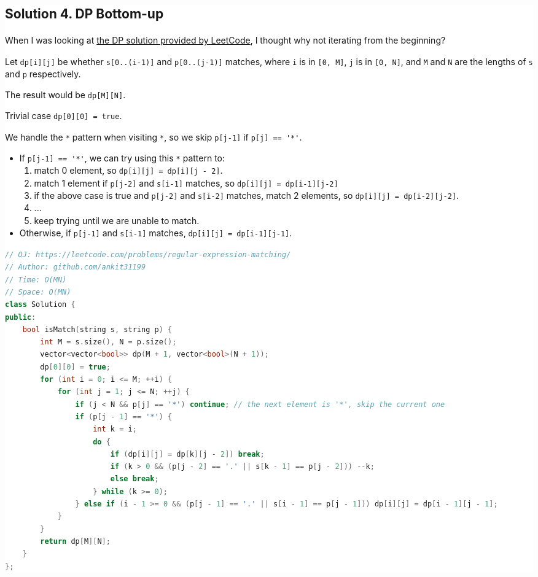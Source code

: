 ## Solution 4. DP Bottom-up

When I was looking at [the DP solution provided by LeetCode](https://leetcode.com/problems/regular-expression-matching/solution/), I thought why not iterating from the beginning?

Let `dp[i][j]` be whether `s[0..(i-1)]` and `p[0..(j-1)]` matches, where `i` is in `[0, M]`, `j` is in `[0, N]`, and `M` and `N` are the lengths of `s` and `p` respectively.

The result would be `dp[M][N]`.

Trivial case `dp[0][0] = true`.

We handle the `*` pattern when visiting `*`, so we skip `p[j-1]` if `p[j] == '*'`.

* If `p[j-1] == '*'`, we can try using this `*` pattern to:
  1. match 0 element, so `dp[i][j] = dp[i][j - 2]`.
  1. match 1 element if `p[j-2]` and `s[i-1]` matches, so `dp[i][j] = dp[i-1][j-2]`
  1. if the above case is true and `p[j-2]` and `s[i-2]` matches, match 2 elements, so `dp[i][j] = dp[i-2][j-2]`.
  1. ...
  1. keep trying until we are unable to match.
* Otherwise, if `p[j-1]` and `s[i-1]` matches, `dp[i][j] = dp[i-1][j-1]`.

```cpp
// OJ: https://leetcode.com/problems/regular-expression-matching/
// Author: github.com/ankit31199
// Time: O(MN)
// Space: O(MN)
class Solution {
public:
    bool isMatch(string s, string p) {
        int M = s.size(), N = p.size();
        vector<vector<bool>> dp(M + 1, vector<bool>(N + 1));
        dp[0][0] = true;
        for (int i = 0; i <= M; ++i) {
            for (int j = 1; j <= N; ++j) {
                if (j < N && p[j] == '*') continue; // the next element is '*', skip the current one
                if (p[j - 1] == '*') {
                    int k = i;
                    do {
                        if (dp[i][j] = dp[k][j - 2]) break;
                        if (k > 0 && (p[j - 2] == '.' || s[k - 1] == p[j - 2])) --k;
                        else break;
                    } while (k >= 0);
                } else if (i - 1 >= 0 && (p[j - 1] == '.' || s[i - 1] == p[j - 1])) dp[i][j] = dp[i - 1][j - 1];
            }
        }
        return dp[M][N];
    }
};
```
